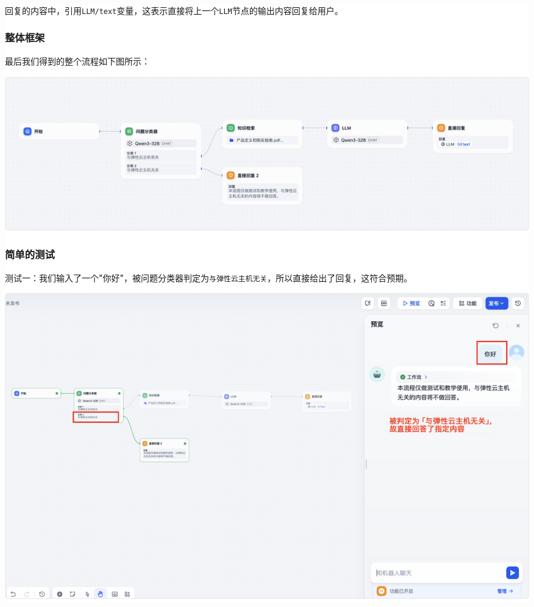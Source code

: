 回复的内容中，引用`LLM/text`变量，这表示直接将上一个`LLM`节点的输出内容回复给用户。

### 整体框架

最后我们得到的整个流程如下图所示：

![整体流程框架](./images/iShot_2025-05-21_13.44.18.png)


### 简单的测试

测试一：我们输入了一个"你好"，被问题分类器判定为`与弹性云主机无关`，所以直接给出了回复，这符合预期。

![测试一](./images/iShot_2025-05-21_10.18.16.png)
